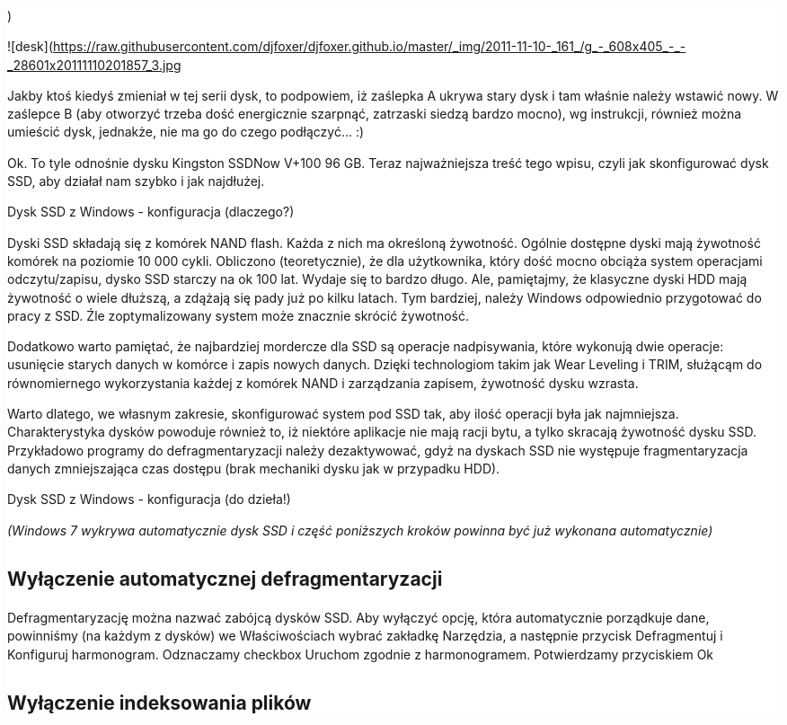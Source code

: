 )


![desk](https://raw.githubusercontent.com/djfoxer/djfoxer.github.io/master/_img/2011-11-10-_161_/g_-_608x405_-_-_28601x20111110201857_3.jpg




Jakby ktoś kiedyś zmieniał w tej serii dysk, to podpowiem, iż zaślepka A ukrywa stary dysk i tam właśnie należy wstawić nowy. W zaślepce B (aby otworzyć trzeba dość energicznie szarpnąć, zatrzaski siedzą bardzo mocno), wg instrukcji, również można umieścić dysk, jednakże, nie ma go do czego podłączyć... :)

Ok. To tyle odnośnie dysku Kingston SSDNow V+100 96 GB. Teraz najważniejsza treść tego wpisu, czyli jak skonfigurować dysk SSD, aby działał nam szybko i jak najdłużej.


Dysk SSD z Windows - konfiguracja (dlaczego?) 

Dyski SSD składają się z komórek NAND flash. Każda z nich ma określoną żywotność. Ogólnie dostępne dyski mają żywotność komórek na poziomie 10 000 cykli. Obliczono (teoretycznie), że dla użytkownika, który dość mocno obciąża system operacjami odczytu/zapisu, dysko SSD starczy na ok 100 lat. Wydaje się to bardzo długo. Ale, pamiętajmy, że klasyczne dyski HDD mają żywotność o wiele dłuższą, a zdążają się pady już po kilku latach. Tym bardziej, należy Windows odpowiednio przygotować  do pracy z SSD. Źle zoptymalizowany system może znacznie skrócić żywotność. 

Dodatkowo warto pamiętać, że najbardziej mordercze dla SSD są operacje nadpisywania, które wykonują dwie operacje: usunięcie starych danych w komórce i zapis nowych danych. Dzięki technologiom takim jak Wear Leveling i TRIM, służącąm do równomiernego wykorzystania każdej z komórek NAND i zarządzania zapisem, żywotność dysku wzrasta.

Warto dlatego, we własnym zakresie, skonfigurować system pod SSD tak, aby ilość operacji była jak najmniejsza. Charakterystyka dysków powoduje również to, iż niektóre aplikacje nie mają racji bytu, a tylko skracają żywotność dysku SSD. Przykładowo  programy do defragmentaryzacji należy dezaktywować, gdyż na dyskach SSD nie występuje fragmentaryzacja danych zmniejszająca czas dostępu (brak mechaniki dysku jak w przypadku HDD).

Dysk SSD z Windows - konfiguracja (do dzieła!) 

 *(Windows 7 wykrywa automatycznie dysk SSD i część poniższych kroków powinna być już wykonana automatycznie)* 




## Wyłączenie automatycznej defragmentaryzacji





Defragmentaryzację można nazwać zabójcą dysków SSD. Aby wyłączyć opcję, która automatycznie porządkuje dane, powinniśmy (na każdym z dysków) we Właściwościach wybrać zakładkę Narzędzia, a następnie przycisk Defragmentuj i Konfiguruj harmonogram. Odznaczamy checkbox Uruchom zgodnie z harmonogramem. Potwierdzamy przyciskiem Ok




## Wyłączenie indeksowania plików
